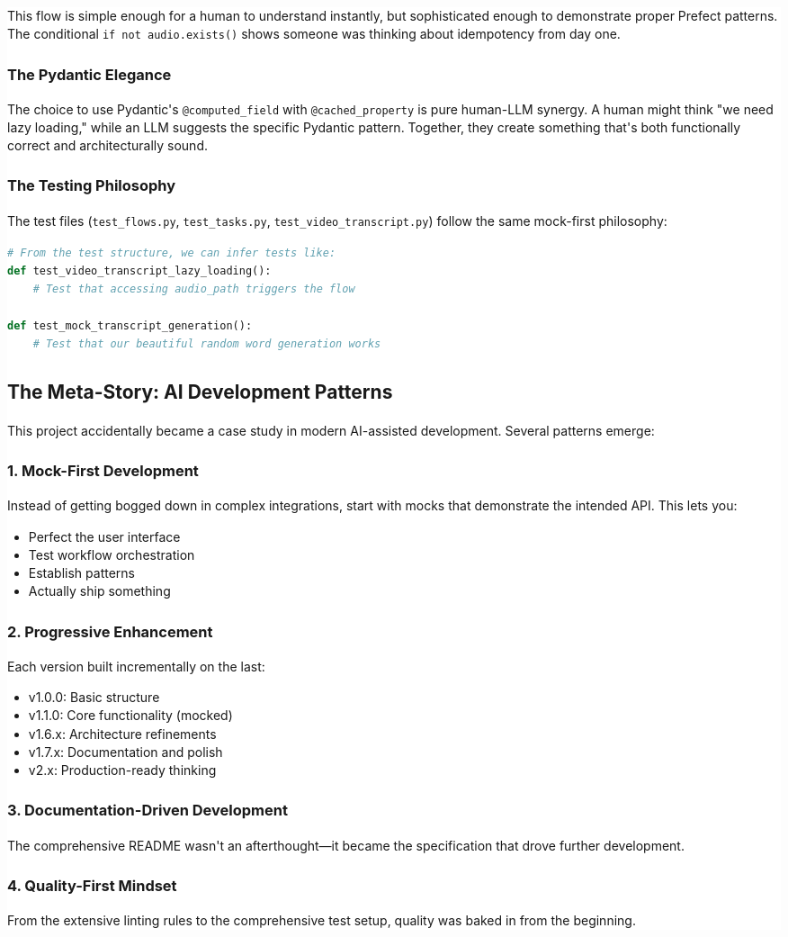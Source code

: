 This flow is simple enough for a human to understand instantly, but sophisticated enough to demonstrate proper Prefect patterns. The conditional `if not audio.exists()` shows someone was thinking about idempotency from day one.

### The Pydantic Elegance
The choice to use Pydantic's `@computed_field` with `@cached_property` is pure human-LLM synergy. A human might think "we need lazy loading," while an LLM suggests the specific Pydantic pattern. Together, they create something that's both functionally correct and architecturally sound.

### The Testing Philosophy
The test files (`test_flows.py`, `test_tasks.py`, `test_video_transcript.py`) follow the same mock-first philosophy:

```python
# From the test structure, we can infer tests like:
def test_video_transcript_lazy_loading():
    # Test that accessing audio_path triggers the flow
    
def test_mock_transcript_generation():
    # Test that our beautiful random word generation works
```

## The Meta-Story: AI Development Patterns

This project accidentally became a case study in modern AI-assisted development. Several patterns emerge:

### 1. Mock-First Development
Instead of getting bogged down in complex integrations, start with mocks that demonstrate the intended API. This lets you:
- Perfect the user interface
- Test workflow orchestration  
- Establish patterns
- Actually ship something

### 2. Progressive Enhancement
Each version built incrementally on the last:
- v1.0.0: Basic structure
- v1.1.0: Core functionality (mocked)
- v1.6.x: Architecture refinements
- v1.7.x: Documentation and polish
- v2.x: Production-ready thinking

### 3. Documentation-Driven Development
The comprehensive README wasn't an afterthought—it became the specification that drove further development.

### 4. Quality-First Mindset
From the extensive linting rules to the comprehensive test setup, quality was baked in from the beginning.
